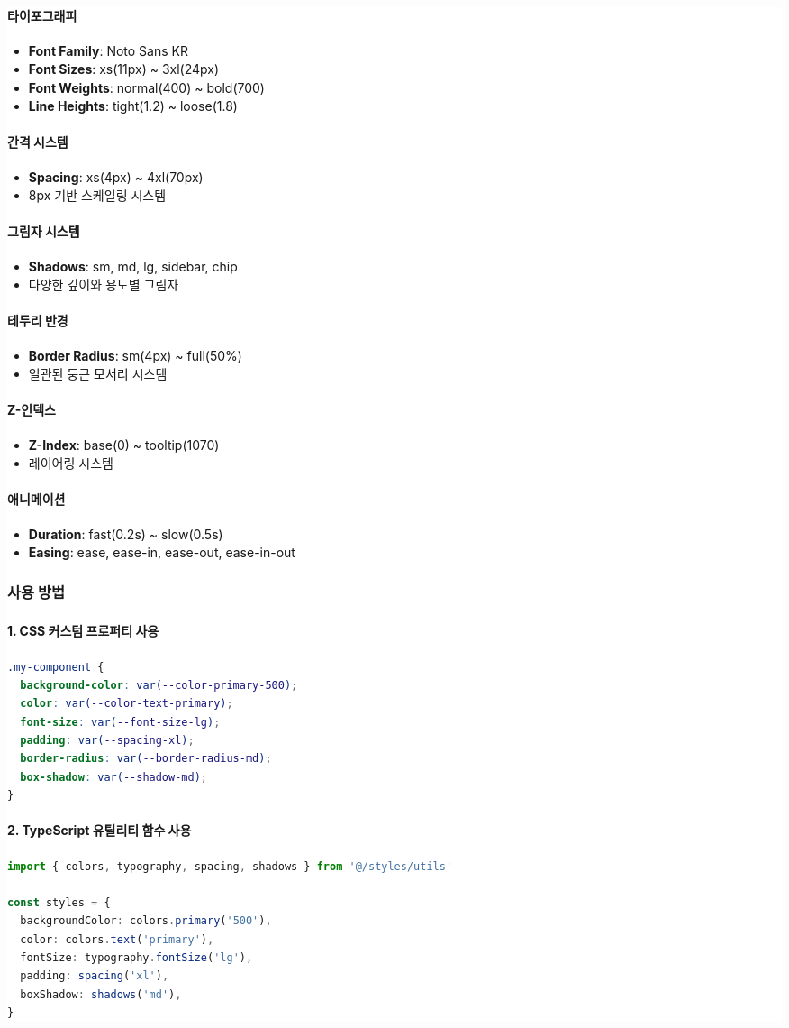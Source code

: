 #### 타이포그래피

- **Font Family**: Noto Sans KR
- **Font Sizes**: xs(11px) ~ 3xl(24px)
- **Font Weights**: normal(400) ~ bold(700)
- **Line Heights**: tight(1.2) ~ loose(1.8)

#### 간격 시스템

- **Spacing**: xs(4px) ~ 4xl(70px)
- 8px 기반 스케일링 시스템

#### 그림자 시스템

- **Shadows**: sm, md, lg, sidebar, chip
- 다양한 깊이와 용도별 그림자

#### 테두리 반경

- **Border Radius**: sm(4px) ~ full(50%)
- 일관된 둥근 모서리 시스템

#### Z-인덱스

- **Z-Index**: base(0) ~ tooltip(1070)
- 레이어링 시스템

#### 애니메이션

- **Duration**: fast(0.2s) ~ slow(0.5s)
- **Easing**: ease, ease-in, ease-out, ease-in-out

### 사용 방법

#### 1. CSS 커스텀 프로퍼티 사용

```css
.my-component {
  background-color: var(--color-primary-500);
  color: var(--color-text-primary);
  font-size: var(--font-size-lg);
  padding: var(--spacing-xl);
  border-radius: var(--border-radius-md);
  box-shadow: var(--shadow-md);
}
```

#### 2. TypeScript 유틸리티 함수 사용

```typescript
import { colors, typography, spacing, shadows } from '@/styles/utils'

const styles = {
  backgroundColor: colors.primary('500'),
  color: colors.text('primary'),
  fontSize: typography.fontSize('lg'),
  padding: spacing('xl'),
  boxShadow: shadows('md'),
}
```
